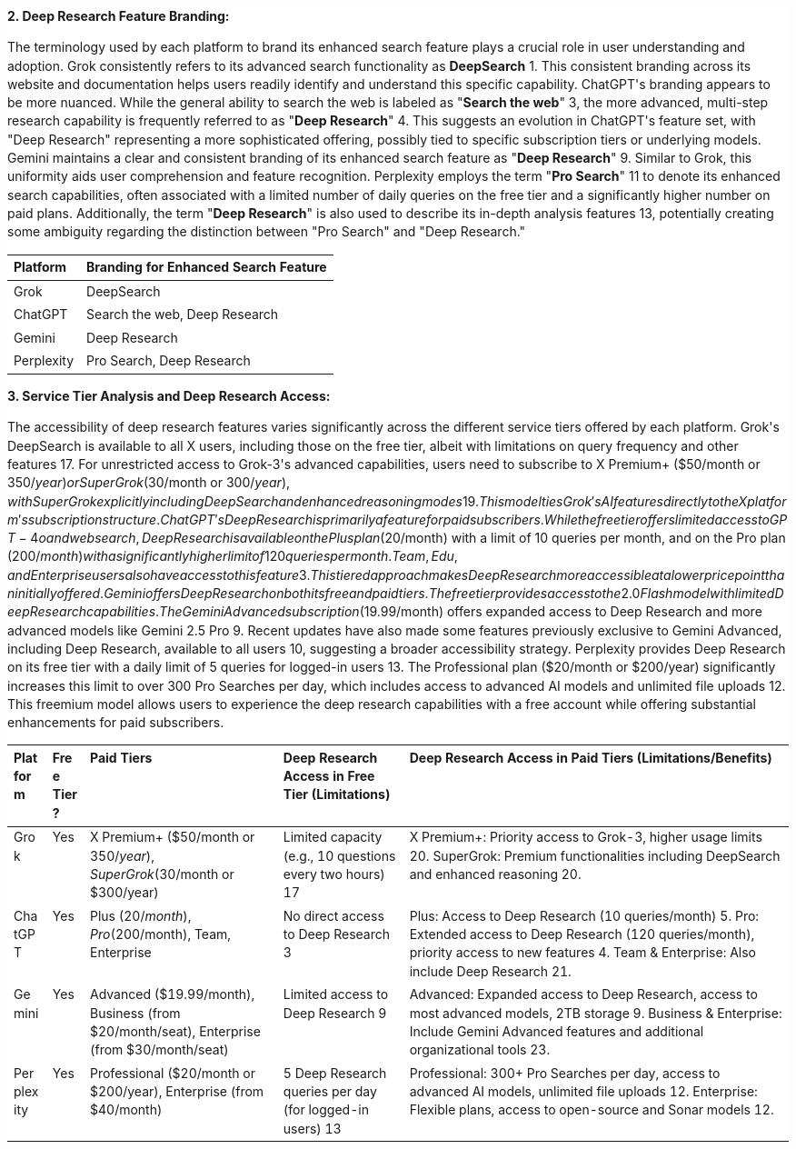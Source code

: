 **2\. Deep Research Feature Branding:**

The terminology used by each platform to brand its enhanced search feature plays a crucial role in user understanding and adoption. Grok consistently refers to its advanced search functionality as **DeepSearch** 1. This consistent branding across its website and documentation helps users readily identify and understand this specific capability. ChatGPT's branding appears to be more nuanced. While the general ability to search the web is labeled as "**Search the web**" 3, the more advanced, multi-step research capability is frequently referred to as "**Deep Research**" 4. This suggests an evolution in ChatGPT's feature set, with "Deep Research" representing a more sophisticated offering, possibly tied to specific subscription tiers or underlying models. Gemini maintains a clear and consistent branding of its enhanced search feature as "**Deep Research**" 9. Similar to Grok, this uniformity aids user comprehension and feature recognition. Perplexity employs the term "**Pro Search**" 11 to denote its enhanced search capabilities, often associated with a limited number of daily queries on the free tier and a significantly higher number on paid plans. Additionally, the term "**Deep Research**" is also used to describe its in-depth analysis features 13, potentially creating some ambiguity regarding the distinction between "Pro Search" and "Deep Research."

| Platform | Branding for Enhanced Search Feature |
| :---- | :---- |
| Grok | DeepSearch |
| ChatGPT | Search the web, Deep Research |
| Gemini | Deep Research |
| Perplexity | Pro Search, Deep Research |

**3\. Service Tier Analysis and Deep Research Access:**

The accessibility of deep research features varies significantly across the different service tiers offered by each platform. Grok's DeepSearch is available to all X users, including those on the free tier, albeit with limitations on query frequency and other features 17. For unrestricted access to Grok-3's advanced capabilities, users need to subscribe to X Premium+ ($50/month or $350/year) or SuperGrok ($30/month or $300/year), with SuperGrok explicitly including DeepSearch and enhanced reasoning modes 19. This model ties Grok's AI features directly to the X platform's subscription structure. ChatGPT's Deep Research is primarily a feature for paid subscribers. While the free tier offers limited access to GPT-4o and web search, Deep Research is available on the Plus plan ($20/month) with a limit of 10 queries per month, and on the Pro plan ($200/month) with a significantly higher limit of 120 queries per month. Team, Edu, and Enterprise users also have access to this feature 3. This tiered approach makes Deep Research more accessible at a lower price point than initially offered. Gemini offers Deep Research on both its free and paid tiers. The free tier provides access to the 2.0 Flash model with limited Deep Research capabilities. The Gemini Advanced subscription ($19.99/month) offers expanded access to Deep Research and more advanced models like Gemini 2.5 Pro 9. Recent updates have also made some features previously exclusive to Gemini Advanced, including Deep Research, available to all users 10, suggesting a broader accessibility strategy. Perplexity provides Deep Research on its free tier with a daily limit of 5 queries for logged-in users 13. The Professional plan ($20/month or $200/year) significantly increases this limit to over 300 Pro Searches per day, which includes access to advanced AI models and unlimited file uploads 12. This freemium model allows users to experience the deep research capabilities with a free account while offering substantial enhancements for paid subscribers.

| Platform | Free Tier? | Paid Tiers | Deep Research Access in Free Tier (Limitations) | Deep Research Access in Paid Tiers (Limitations/Benefits) |
| :---- | :---- | :---- | :---- | :---- |
| Grok | Yes | X Premium+ ($50/month or $350/year), SuperGrok ($30/month or $300/year) | Limited capacity (e.g., 10 questions every two hours) 17 | X Premium+: Priority access to Grok-3, higher usage limits 20. SuperGrok: Premium functionalities including DeepSearch and enhanced reasoning 20. |
| ChatGPT | Yes | Plus ($20/month), Pro ($200/month), Team, Enterprise | No direct access to Deep Research 3 | Plus: Access to Deep Research (10 queries/month) 5. Pro: Extended access to Deep Research (120 queries/month), priority access to new features 4. Team & Enterprise: Also include Deep Research 21. |
| Gemini | Yes | Advanced ($19.99/month), Business (from $20/month/seat), Enterprise (from $30/month/seat) | Limited access to Deep Research 9 | Advanced: Expanded access to Deep Research, access to most advanced models, 2TB storage 9. Business & Enterprise: Include Gemini Advanced features and additional organizational tools 23. |
| Perplexity | Yes | Professional ($20/month or $200/year), Enterprise (from $40/month) | 5 Deep Research queries per day (for logged-in users) 13 | Professional: 300+ Pro Searches per day, access to advanced AI models, unlimited file uploads 12. Enterprise: Flexible plans, access to open-source and Sonar models 12. |
